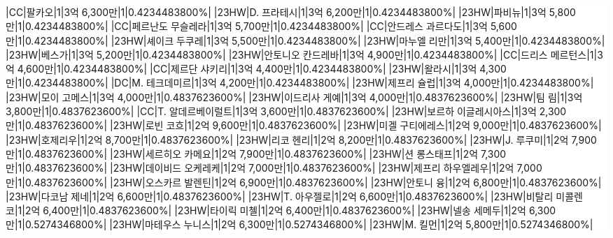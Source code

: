 |CC|팔카오|1|3억 6,300만|1|0.4234483800%|
|23HW|D. 프라테시|1|3억 6,200만|1|0.4234483800%|
|23HW|파비뉴|1|3억 5,800만|1|0.4234483800%|
|CC|페르난도 무슬레라|1|3억 5,700만|1|0.4234483800%|
|CC|안드레스 과르다도|1|3억 5,600만|1|0.4234483800%|
|23HW|셰이크 두쿠레|1|3억 5,500만|1|0.4234483800%|
|23HW|마누엘 리만|1|3억 5,400만|1|0.4234483800%|
|23HW|베스가|1|3억 5,200만|1|0.4234483800%|
|23HW|안토니오 칸드레바|1|3억 4,900만|1|0.4234483800%|
|CC|드리스 메르턴스|1|3억 4,600만|1|0.4234483800%|
|CC|제르단 샤키리|1|3억 4,400만|1|0.4234483800%|
|23HW|왈라시|1|3억 4,300만|1|0.4234483800%|
|DC|M. 테크데미르|1|3억 4,200만|1|0.4234483800%|
|23HW|제프리 슐럽|1|3억 4,000만|1|0.4234483800%|
|23HW|모이 고메스|1|3억 4,000만|1|0.4837623600%|
|23HW|이드리사 게예|1|3억 4,000만|1|0.4837623600%|
|23HW|팀 림|1|3억 3,800만|1|0.4837623600%|
|CC|T. 알데르베이럴트|1|3억 3,600만|1|0.4837623600%|
|23HW|보르하 이글레시아스|1|3억 2,300만|1|0.4837623600%|
|23HW|로빈 코흐|1|2억 9,600만|1|0.4837623600%|
|23HW|미겔 구티에레스|1|2억 9,000만|1|0.4837623600%|
|23HW|호제리우|1|2억 8,700만|1|0.4837623600%|
|23HW|리코 헨리|1|2억 8,200만|1|0.4837623600%|
|23HW|J. 루쿠미|1|2억 7,900만|1|0.4837623600%|
|23HW|세르히오 카메요|1|2억 7,900만|1|0.4837623600%|
|23HW|션 롱스태프|1|2억 7,300만|1|0.4837623600%|
|23HW|데이비드 오케레케|1|2억 7,000만|1|0.4837623600%|
|23HW|제프리 하우엘레우|1|2억 7,000만|1|0.4837623600%|
|23HW|오스카르 발렌틴|1|2억 6,900만|1|0.4837623600%|
|23HW|안토니 융|1|2억 6,800만|1|0.4837623600%|
|23HW|다코남 제네|1|2억 6,600만|1|0.4837623600%|
|23HW|T. 아우젤로|1|2억 6,600만|1|0.4837623600%|
|23HW|비탈리 미콜렌코|1|2억 6,400만|1|0.4837623600%|
|23HW|타이릭 미첼|1|2억 6,400만|1|0.4837623600%|
|23HW|넬송 세메두|1|2억 6,300만|1|0.5274346800%|
|23HW|마테우스 누니스|1|2억 6,300만|1|0.5274346800%|
|23HW|M. 킬먼|1|2억 5,800만|1|0.5274346800%|